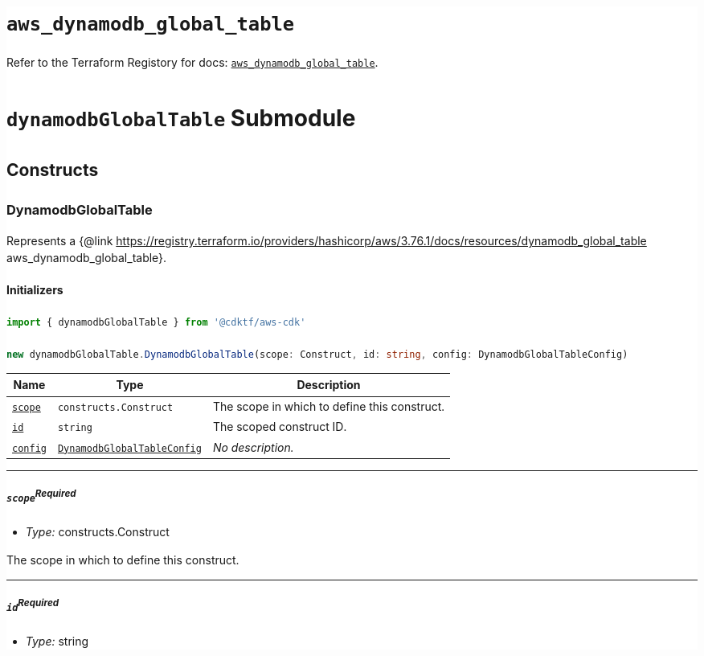 # `aws_dynamodb_global_table`

Refer to the Terraform Registory for docs: [`aws_dynamodb_global_table`](https://registry.terraform.io/providers/hashicorp/aws/3.76.1/docs/resources/dynamodb_global_table).

# `dynamodbGlobalTable` Submodule <a name="`dynamodbGlobalTable` Submodule" id="@cdktf/aws-cdk.dynamodbGlobalTable"></a>

## Constructs <a name="Constructs" id="Constructs"></a>

### DynamodbGlobalTable <a name="DynamodbGlobalTable" id="@cdktf/aws-cdk.dynamodbGlobalTable.DynamodbGlobalTable"></a>

Represents a {@link https://registry.terraform.io/providers/hashicorp/aws/3.76.1/docs/resources/dynamodb_global_table aws_dynamodb_global_table}.

#### Initializers <a name="Initializers" id="@cdktf/aws-cdk.dynamodbGlobalTable.DynamodbGlobalTable.Initializer"></a>

```typescript
import { dynamodbGlobalTable } from '@cdktf/aws-cdk'

new dynamodbGlobalTable.DynamodbGlobalTable(scope: Construct, id: string, config: DynamodbGlobalTableConfig)
```

| **Name** | **Type** | **Description** |
| --- | --- | --- |
| <code><a href="#@cdktf/aws-cdk.dynamodbGlobalTable.DynamodbGlobalTable.Initializer.parameter.scope">scope</a></code> | <code>constructs.Construct</code> | The scope in which to define this construct. |
| <code><a href="#@cdktf/aws-cdk.dynamodbGlobalTable.DynamodbGlobalTable.Initializer.parameter.id">id</a></code> | <code>string</code> | The scoped construct ID. |
| <code><a href="#@cdktf/aws-cdk.dynamodbGlobalTable.DynamodbGlobalTable.Initializer.parameter.config">config</a></code> | <code><a href="#@cdktf/aws-cdk.dynamodbGlobalTable.DynamodbGlobalTableConfig">DynamodbGlobalTableConfig</a></code> | *No description.* |

---

##### `scope`<sup>Required</sup> <a name="scope" id="@cdktf/aws-cdk.dynamodbGlobalTable.DynamodbGlobalTable.Initializer.parameter.scope"></a>

- *Type:* constructs.Construct

The scope in which to define this construct.

---

##### `id`<sup>Required</sup> <a name="id" id="@cdktf/aws-cdk.dynamodbGlobalTable.DynamodbGlobalTable.Initializer.parameter.id"></a>

- *Type:* string
